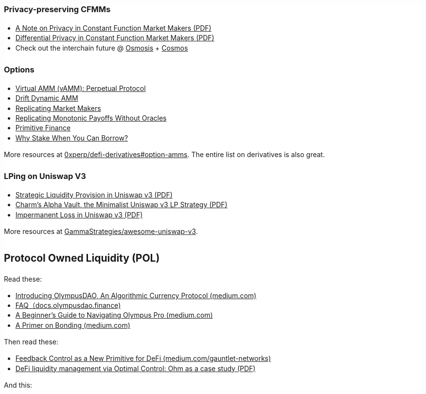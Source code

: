 ### Privacy-preserving CFMMs

- [A Note on Privacy in Constant Function Market Makers (PDF)](https://arxiv.org/pdf/2103.01193.pdf)
- [Differential Privacy in Constant Function Market
  Makers (PDF)](https://eprint.iacr.org/2021/1101.pdf)
- Check out the interchain future @ [Osmosis](https://app.osmosis.zone/?from=ATOM&to=OSMO) + [Cosmos](https://v1.cosmos.network/resources/whitepaper)

### Options

- [Virtual AMM (vAMM): Perpetual Protocol](https://blog.perp.fi/a-deep-dive-into-our-virtual-amm-vamm-40345c522eeb)
- [Drift Dynamic AMM](https://docs.drift.trade/drift-dynamic-amm)
- [Replicating Market Makers](https://arxiv.org/abs/2103.14769)
- [Replicating Monotonic Payoffs Without Oracles](https://arxiv.org/pdf/2111.13740.pdf)
- [Primitive Finance](https://primitive.finance/whitepaper-rmm-01.pdf)
- [Why Stake When You Can Borrow?](https://arxiv.org/abs/2006.11156)

More resources at [0xperp/defi-derivatives#option-amms](https://github.com/0xperp/defi-derivatives#option-amms). The entire list on derivatives is also great.

### LPing on Uniswap V3

- [Strategic Liquidity Provision in Uniswap v3 (PDF)](https://arxiv.org/pdf/2106.12033.pdf)
- [Charm’s Alpha Vault, the Minimalist Uniswap v3 LP Strategy (PDF)](https://medium.com/blockchain-development-notes/charms-alpha-vault-the-minimalist-uniswap-v3-lp-strategy-23a059c924b)
- [Impermanent Loss in Uniswap v3 (PDF)](https://arxiv.org/pdf/2111.09192.pdf)

More resources at [GammaStrategies/awesome-uniswap-v3](https://github.com/GammaStrategies/awesome-uniswap-v3#research).

## Protocol Owned Liquidity (POL)

Read these:

- [Introducing OlympusDAO, An Algorithmic Currency Protocol (medium.com)](https://olympusdao.medium.com/introducing-olympusdao-a-true-digital-currency-protocol-648c00c572d2)
- [FAQ（docs.olympusdao.finance)](https://docs.olympusdao.finance/main/basics/basics)
- [A Beginner’s Guide to Navigating Olympus Pro (medium.com)](https://olympusdao.medium.com/a-beginners-guide-to-navigating-olympus-pro-5b1a9b710075)
- [A Primer on Bonding (medium.com)](https://olympusdao.medium.com/a-primer-on-oly-bonds-9763f125c124)

Then read these:

- [Feedback Control as a New Primitive for DeFi (medium.com/gauntlet-networks)](https://medium.com/gauntlet-networks/feedback-control-as-a-new-primitive-for-defi-27b493f25b1)
- [DeFi liquidity management via Optimal Control:
  Ohm as a case study (PDF)](https://people.eecs.berkeley.edu/~ksk/files/Ohm_Liquidity_Management.pdf)

And this:
